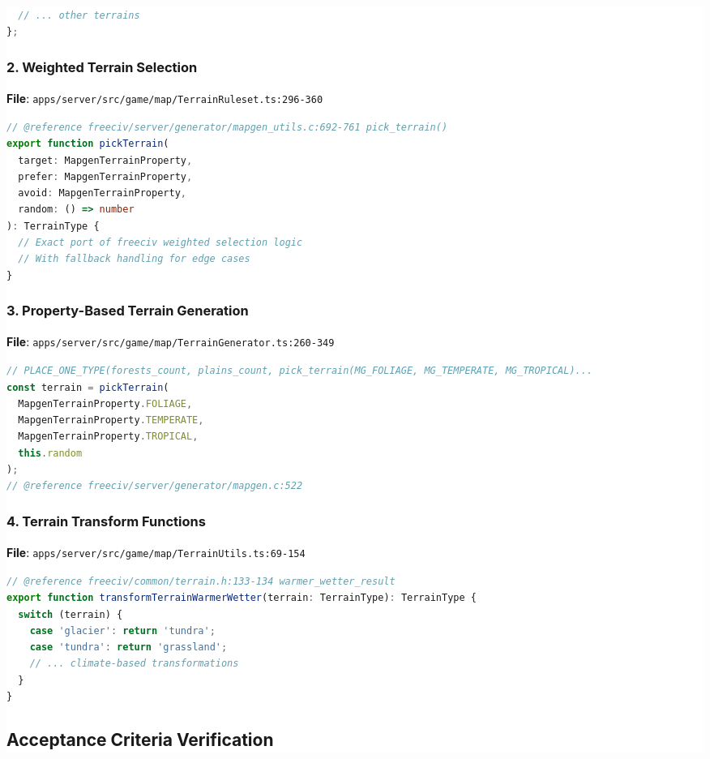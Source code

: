 ```typescript
  // ... other terrains
};
```

### 2. Weighted Terrain Selection

**File**: `apps/server/src/game/map/TerrainRuleset.ts:296-360`

```typescript
// @reference freeciv/server/generator/mapgen_utils.c:692-761 pick_terrain()
export function pickTerrain(
  target: MapgenTerrainProperty,
  prefer: MapgenTerrainProperty,
  avoid: MapgenTerrainProperty,
  random: () => number
): TerrainType {
  // Exact port of freeciv weighted selection logic
  // With fallback handling for edge cases
}
```

### 3. Property-Based Terrain Generation

**File**: `apps/server/src/game/map/TerrainGenerator.ts:260-349`

```typescript
// PLACE_ONE_TYPE(forests_count, plains_count, pick_terrain(MG_FOLIAGE, MG_TEMPERATE, MG_TROPICAL)...
const terrain = pickTerrain(
  MapgenTerrainProperty.FOLIAGE,
  MapgenTerrainProperty.TEMPERATE,
  MapgenTerrainProperty.TROPICAL,
  this.random
);
// @reference freeciv/server/generator/mapgen.c:522
```

### 4. Terrain Transform Functions

**File**: `apps/server/src/game/map/TerrainUtils.ts:69-154`

```typescript
// @reference freeciv/common/terrain.h:133-134 warmer_wetter_result
export function transformTerrainWarmerWetter(terrain: TerrainType): TerrainType {
  switch (terrain) {
    case 'glacier': return 'tundra';
    case 'tundra': return 'grassland';
    // ... climate-based transformations
  }
}
```

## Acceptance Criteria Verification
